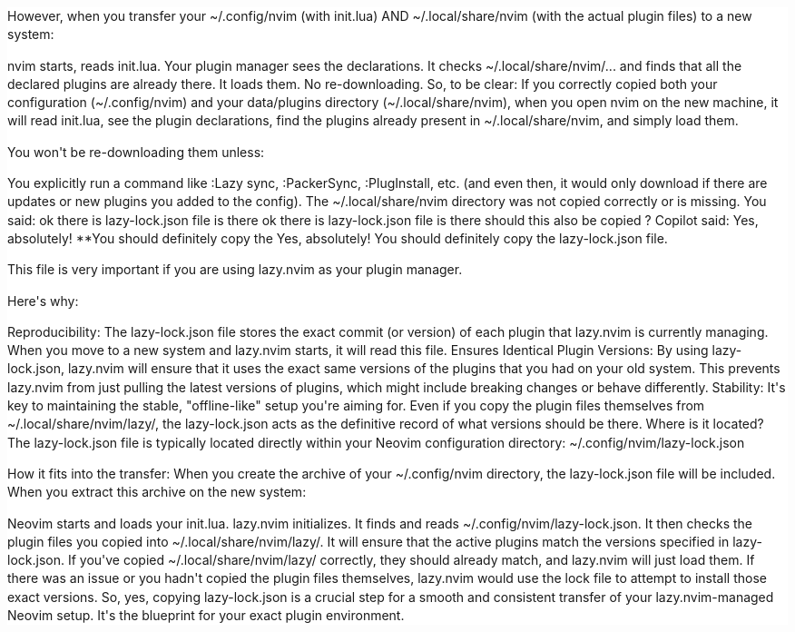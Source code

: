 However, when you transfer your ~/.config/nvim (with init.lua) AND ~/.local/share/nvim (with the actual plugin files) to a new system:

nvim starts, reads init.lua.
Your plugin manager sees the declarations.
It checks ~/.local/share/nvim/... and finds that all the declared plugins are already there.
It loads them. No re-downloading.
So, to be clear: If you correctly copied both your configuration (~/.config/nvim) and your data/plugins directory (~/.local/share/nvim), when you open nvim on the new machine, it will read init.lua, see the plugin declarations, find the plugins already present in ~/.local/share/nvim, and simply load them.

You won't be re-downloading them unless:

You explicitly run a command like :Lazy sync, :PackerSync, :PlugInstall, etc. (and even then, it would only download if there are updates or new plugins you added to the config).
The ~/.local/share/nvim directory was not copied correctly or is missing.
You said: ok there is lazy-lock.json file is there
ok there is lazy-lock.json file is there should this also be copied ?
Copilot said: Yes, absolutely! **You should definitely copy the
Yes, absolutely! You should definitely copy the lazy-lock.json file.

This file is very important if you are using lazy.nvim as your plugin manager.

Here's why:

Reproducibility: The lazy-lock.json file stores the exact commit (or version) of each plugin that lazy.nvim is currently managing. When you move to a new system and lazy.nvim starts, it will read this file.
Ensures Identical Plugin Versions: By using lazy-lock.json, lazy.nvim will ensure that it uses the exact same versions of the plugins that you had on your old system. This prevents lazy.nvim from just pulling the latest versions of plugins, which might include breaking changes or behave differently.
Stability: It's key to maintaining the stable, "offline-like" setup you're aiming for. Even if you copy the plugin files themselves from ~/.local/share/nvim/lazy/, the lazy-lock.json acts as the definitive record of what versions should be there.
Where is it located? The lazy-lock.json file is typically located directly within your Neovim configuration directory: ~/.config/nvim/lazy-lock.json

How it fits into the transfer: When you create the archive of your ~/.config/nvim directory, the lazy-lock.json file will be included. When you extract this archive on the new system:

Neovim starts and loads your init.lua.
lazy.nvim initializes.
It finds and reads ~/.config/nvim/lazy-lock.json.
It then checks the plugin files you copied into ~/.local/share/nvim/lazy/.
It will ensure that the active plugins match the versions specified in lazy-lock.json. If you've copied ~/.local/share/nvim/lazy/ correctly, they should already match, and lazy.nvim will just load them. If there was an issue or you hadn't copied the plugin files themselves, lazy.nvim would use the lock file to attempt to install those exact versions.
So, yes, copying lazy-lock.json is a crucial step for a smooth and consistent transfer of your lazy.nvim-managed Neovim setup. It's the blueprint for your exact plugin environment.

